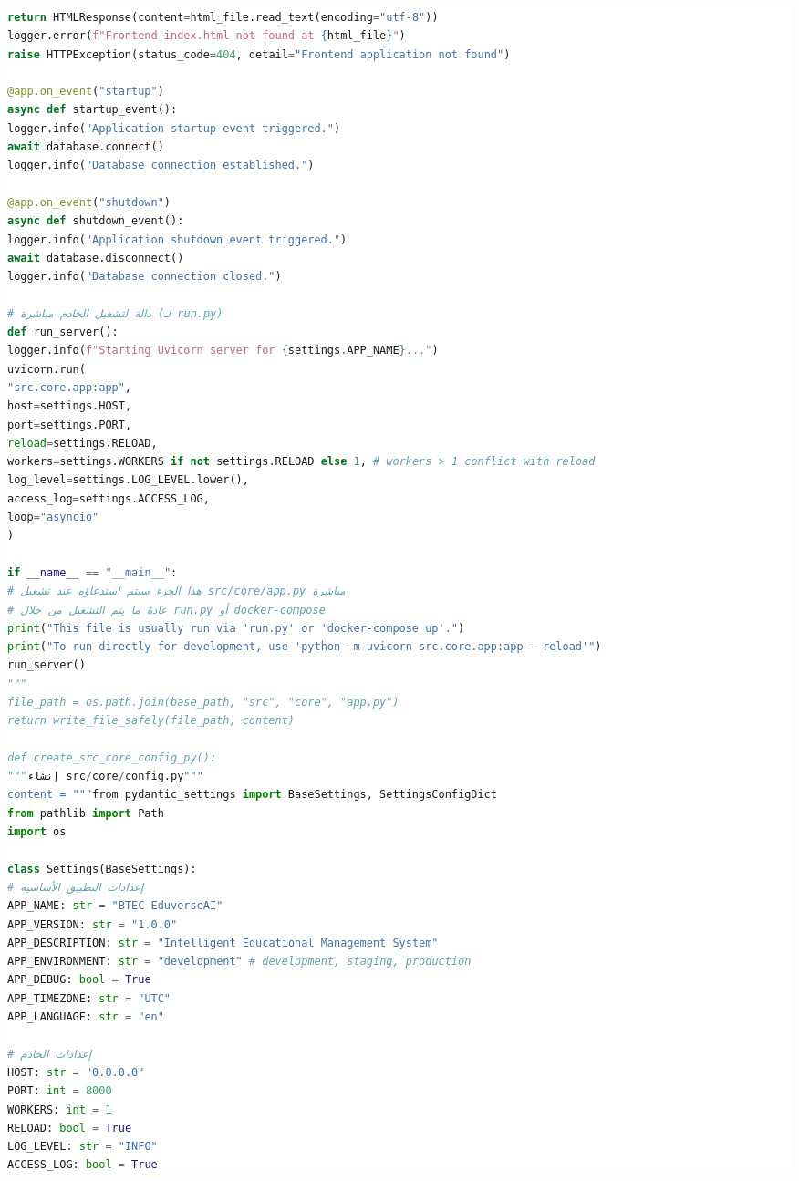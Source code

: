 ```python
return HTMLResponse(content=html_file.read_text(encoding="utf-8"))
logger.error(f"Frontend index.html not found at {html_file}")
raise HTTPException(status_code=404, detail="Frontend application not found")

@app.on_event("startup")
async def startup_event():
logger.info("Application startup event triggered.")
await database.connect()
logger.info("Database connection established.")

@app.on_event("shutdown")
async def shutdown_event():
logger.info("Application shutdown event triggered.")
await database.disconnect()
logger.info("Database connection closed.")

# دالة لتشغيل الخادم مباشرة (لـ run.py)
def run_server():
logger.info(f"Starting Uvicorn server for {settings.APP_NAME}...")
uvicorn.run(
"src.core.app:app",
host=settings.HOST,
port=settings.PORT,
reload=settings.RELOAD,
workers=settings.WORKERS if not settings.RELOAD else 1, # workers > 1 conflict with reload
log_level=settings.LOG_LEVEL.lower(),
access_log=settings.ACCESS_LOG,
loop="asyncio"
)

if __name__ == "__main__":
# هذا الجزء سيتم استدعاؤه عند تشغيل src/core/app.py مباشرة
# عادةً ما يتم التشغيل من خلال run.py أو docker-compose
print("This file is usually run via 'run.py' or 'docker-compose up'.")
print("To run directly for development, use 'python -m uvicorn src.core.app:app --reload'")
run_server()
"""
file_path = os.path.join(base_path, "src", "core", "app.py")
return write_file_safely(file_path, content)

def create_src_core_config_py():
"""إنشاء src/core/config.py"""
content = """from pydantic_settings import BaseSettings, SettingsConfigDict
from pathlib import Path
import os

class Settings(BaseSettings):
# إعدادات التطبيق الأساسية
APP_NAME: str = "BTEC EduverseAI"
APP_VERSION: str = "1.0.0"
APP_DESCRIPTION: str = "Intelligent Educational Management System"
APP_ENVIRONMENT: str = "development" # development, staging, production
APP_DEBUG: bool = True
APP_TIMEZONE: str = "UTC"
APP_LANGUAGE: str = "en"

# إعدادات الخادم
HOST: str = "0.0.0.0"
PORT: int = 8000
WORKERS: int = 1
RELOAD: bool = True
LOG_LEVEL: str = "INFO"
ACCESS_LOG: bool = True
```